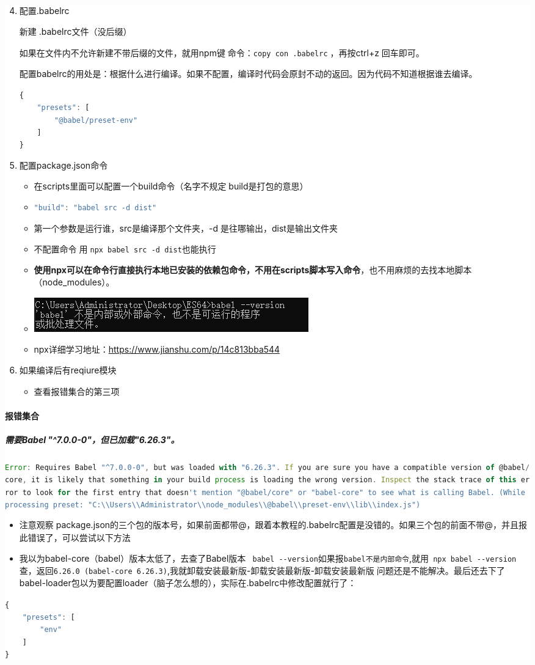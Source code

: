 4. 配置.babelrc

   新建 .babelrc文件（没后缀）

   如果在文件内不允许新建不带后缀的文件，就用npm键 命令：`copy con .babelrc` ，再按ctrl+z 回车即可。

   配置babelrc的用处是：根据什么进行编译。如果不配置，编译时代码会原封不动的返回。因为代码不知道根据谁去编译。

   ~~~js
   {
       "presets": [
           "@babel/preset-env"
       ]
   }
   ~~~

5. 配置package.json命令

   - 在scripts里面可以配置一个build命令（名字不规定 build是打包的意思）

   - ~~~js
     "build": "babel src -d dist"
     ~~~

   - 第一个参数是运行谁，src是编译那个文件夹，-d 是往哪输出，dist是输出文件夹

   - 不配置命令 用 `npx babel src -d dist`也能执行

   - **使用npx可以在命令行直接执行本地已安装的依赖包命令，不用在scripts脚本写入命令**，也不用麻烦的去找本地脚本（node_modules）。

   - ![](../../../image/js/babel_npx.png)

   - npx详细学习地址：https://www.jianshu.com/p/14c813bba544

6. 如果编译后有reqiure模块

   - 查看报错集合的第三项

#### 报错集合

##### 需要Babel "^7.0.0-0"，但已加载"6.26.3"。

~~~js
Error: Requires Babel "^7.0.0-0", but was loaded with "6.26.3". If you are sure you have a compatible version of @babel/core, it is likely that something in your build process is loading the wrong version. Inspect the stack trace of this error to look for the first entry that doesn't mention "@babel/core" or "babel-core" to see what is calling Babel. (While processing preset: "C:\\Users\\Administrator\\node_modules\\@babel\\preset-env\\lib\\index.js")
~~~

- 注意观察 package.json的三个包的版本号，如果前面都带@，跟着本教程的.babelrc配置是没错的。如果三个包的前面不带@，并且报此错误了，可以尝试以下方法

- 我以为babel-core（babel）版本太低了，去查了Babel版本 ` babel --version`如果报`babel不是内部命令`,就用` npx babel --version`查，返回`6.26.0 (babel-core 6.26.3)`,我就卸载安装最新版-卸载安装最新版-卸载安装最新版 问题还是不能解决。最后还去下了babel-loader包以为要配置loader（脑子怎么想的），实际在.babelrc中修改配置就行了：

~~~js
{
    "presets": [
        "env"
    ]
}
~~~
